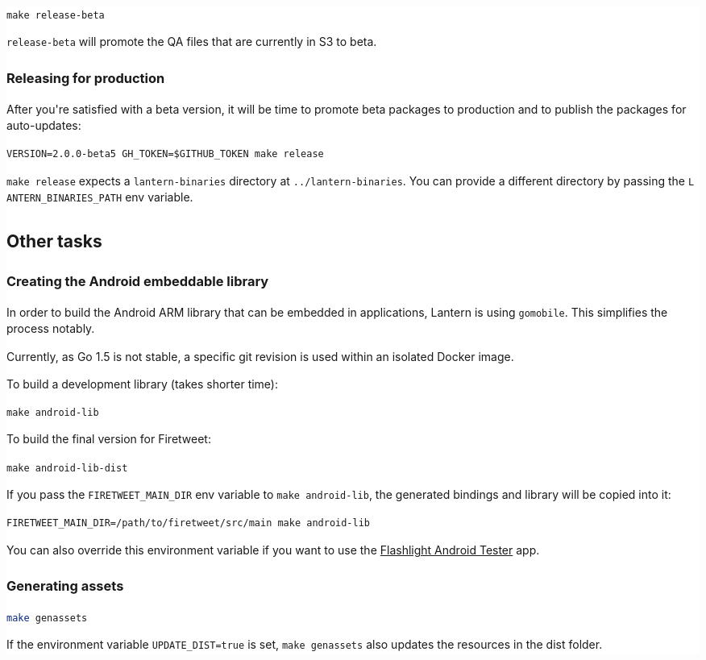 ```
make release-beta
```

`release-beta` will promote the QA files that are currently in S3 to beta.

### Releasing for production

After you're satisfied with a beta version, it will be time to promote beta
packages to production and to publish the packages for auto-updates:

```
VERSION=2.0.0-beta5 GH_TOKEN=$GITHUB_TOKEN make release
```

`make release` expects a `lantern-binaries` directory at `../lantern-binaries`.
You can provide a different directory by passing the `LANTERN_BINARIES_PATH`
env variable.

## Other tasks

### Creating the Android embeddable library

In order to build the Android ARM library that can be embedded in applications,
Lantern is using `gomobile`. This simplifies the process notably.

Currently, as Go 1.5 is not stable, a specific git revision is used within an
isolated Docker image.

To build a development library (takes shorter time):

```
make android-lib
```

To build the final version for Firetweet:

```
make android-lib-dist
```

If you pass the `FIRETWEET_MAIN_DIR` env variable to `make android-lib`, the
generated bindings and library will be copied into it:

```
FIRETWEET_MAIN_DIR=/path/to/firetweet/src/main make android-lib
```

You can also override this environment variable if you want to use the
[Flashlight Android Tester](https://github.com/getlantern/lantern-mobile-single-app-example) app.


### Generating assets

```sh
make genassets
```

If the environment variable `UPDATE_DIST=true` is set, `make genassets` also
updates the resources in the dist folder.
